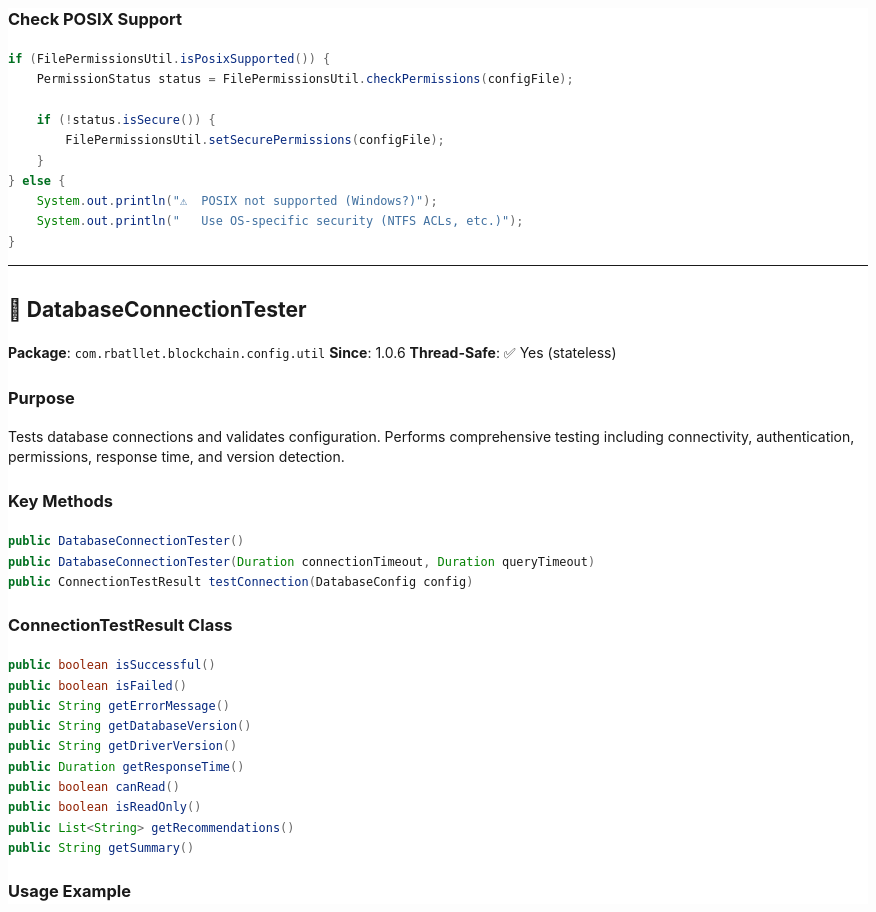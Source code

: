 
### Check POSIX Support

```java
if (FilePermissionsUtil.isPosixSupported()) {
    PermissionStatus status = FilePermissionsUtil.checkPermissions(configFile);

    if (!status.isSecure()) {
        FilePermissionsUtil.setSecurePermissions(configFile);
    }
} else {
    System.out.println("⚠️  POSIX not supported (Windows?)");
    System.out.println("   Use OS-specific security (NTFS ACLs, etc.)");
}
```

---

## 🔌 DatabaseConnectionTester

**Package**: `com.rbatllet.blockchain.config.util`
**Since**: 1.0.6
**Thread-Safe**: ✅ Yes (stateless)

### Purpose

Tests database connections and validates configuration. Performs comprehensive testing including connectivity, authentication, permissions, response time, and version detection.

### Key Methods

```java
public DatabaseConnectionTester()
public DatabaseConnectionTester(Duration connectionTimeout, Duration queryTimeout)
public ConnectionTestResult testConnection(DatabaseConfig config)
```

### ConnectionTestResult Class

```java
public boolean isSuccessful()
public boolean isFailed()
public String getErrorMessage()
public String getDatabaseVersion()
public String getDriverVersion()
public Duration getResponseTime()
public boolean canRead()
public boolean isReadOnly()
public List<String> getRecommendations()
public String getSummary()
```

### Usage Example
